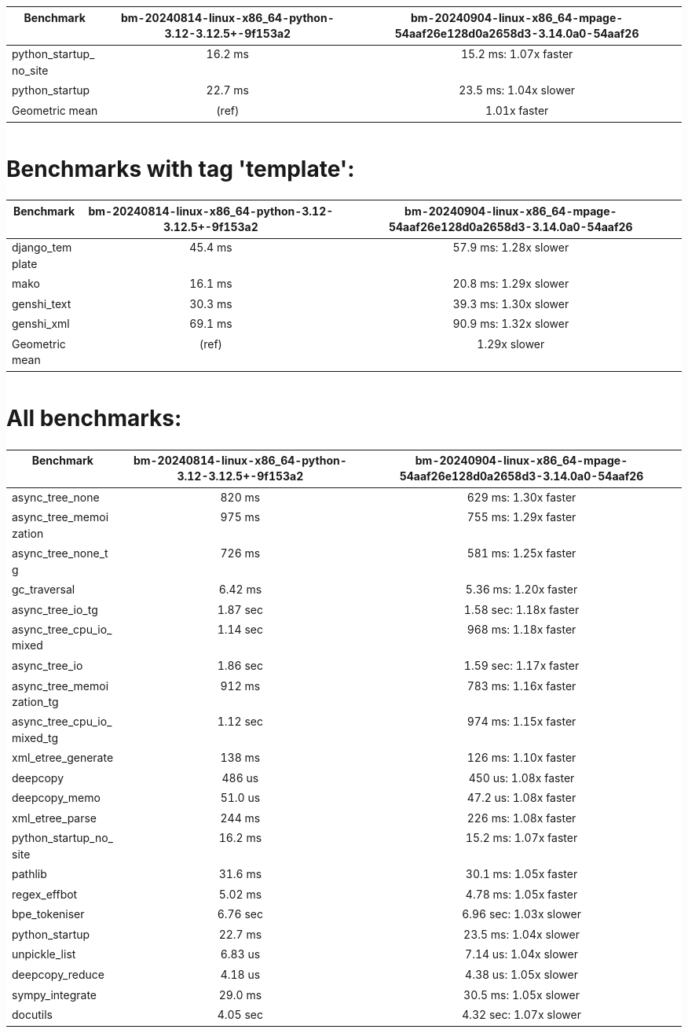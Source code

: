 | Benchmark              | bm-20240814-linux-x86_64-python-3.12-3.12.5+-9f153a2 | bm-20240904-linux-x86_64-mpage-54aaf26e128d0a2658d3-3.14.0a0-54aaf26 |
|------------------------|:----------------------------------------------------:|:--------------------------------------------------------------------:|
| python_startup_no_site | 16.2 ms                                              | 15.2 ms: 1.07x faster                                                |
| python_startup         | 22.7 ms                                              | 23.5 ms: 1.04x slower                                                |
| Geometric mean         | (ref)                                                | 1.01x faster                                                         |

Benchmarks with tag 'template':
===============================

| Benchmark       | bm-20240814-linux-x86_64-python-3.12-3.12.5+-9f153a2 | bm-20240904-linux-x86_64-mpage-54aaf26e128d0a2658d3-3.14.0a0-54aaf26 |
|-----------------|:----------------------------------------------------:|:--------------------------------------------------------------------:|
| django_template | 45.4 ms                                              | 57.9 ms: 1.28x slower                                                |
| mako            | 16.1 ms                                              | 20.8 ms: 1.29x slower                                                |
| genshi_text     | 30.3 ms                                              | 39.3 ms: 1.30x slower                                                |
| genshi_xml      | 69.1 ms                                              | 90.9 ms: 1.32x slower                                                |
| Geometric mean  | (ref)                                                | 1.29x slower                                                         |

All benchmarks:
===============

| Benchmark                  | bm-20240814-linux-x86_64-python-3.12-3.12.5+-9f153a2 | bm-20240904-linux-x86_64-mpage-54aaf26e128d0a2658d3-3.14.0a0-54aaf26 |
|----------------------------|:----------------------------------------------------:|:--------------------------------------------------------------------:|
| async_tree_none            | 820 ms                                               | 629 ms: 1.30x faster                                                 |
| async_tree_memoization     | 975 ms                                               | 755 ms: 1.29x faster                                                 |
| async_tree_none_tg         | 726 ms                                               | 581 ms: 1.25x faster                                                 |
| gc_traversal               | 6.42 ms                                              | 5.36 ms: 1.20x faster                                                |
| async_tree_io_tg           | 1.87 sec                                             | 1.58 sec: 1.18x faster                                               |
| async_tree_cpu_io_mixed    | 1.14 sec                                             | 968 ms: 1.18x faster                                                 |
| async_tree_io              | 1.86 sec                                             | 1.59 sec: 1.17x faster                                               |
| async_tree_memoization_tg  | 912 ms                                               | 783 ms: 1.16x faster                                                 |
| async_tree_cpu_io_mixed_tg | 1.12 sec                                             | 974 ms: 1.15x faster                                                 |
| xml_etree_generate         | 138 ms                                               | 126 ms: 1.10x faster                                                 |
| deepcopy                   | 486 us                                               | 450 us: 1.08x faster                                                 |
| deepcopy_memo              | 51.0 us                                              | 47.2 us: 1.08x faster                                                |
| xml_etree_parse            | 244 ms                                               | 226 ms: 1.08x faster                                                 |
| python_startup_no_site     | 16.2 ms                                              | 15.2 ms: 1.07x faster                                                |
| pathlib                    | 31.6 ms                                              | 30.1 ms: 1.05x faster                                                |
| regex_effbot               | 5.02 ms                                              | 4.78 ms: 1.05x faster                                                |
| bpe_tokeniser              | 6.76 sec                                             | 6.96 sec: 1.03x slower                                               |
| python_startup             | 22.7 ms                                              | 23.5 ms: 1.04x slower                                                |
| unpickle_list              | 6.83 us                                              | 7.14 us: 1.04x slower                                                |
| deepcopy_reduce            | 4.18 us                                              | 4.38 us: 1.05x slower                                                |
| sympy_integrate            | 29.0 ms                                              | 30.5 ms: 1.05x slower                                                |
| docutils                   | 4.05 sec                                             | 4.32 sec: 1.07x slower                                               |